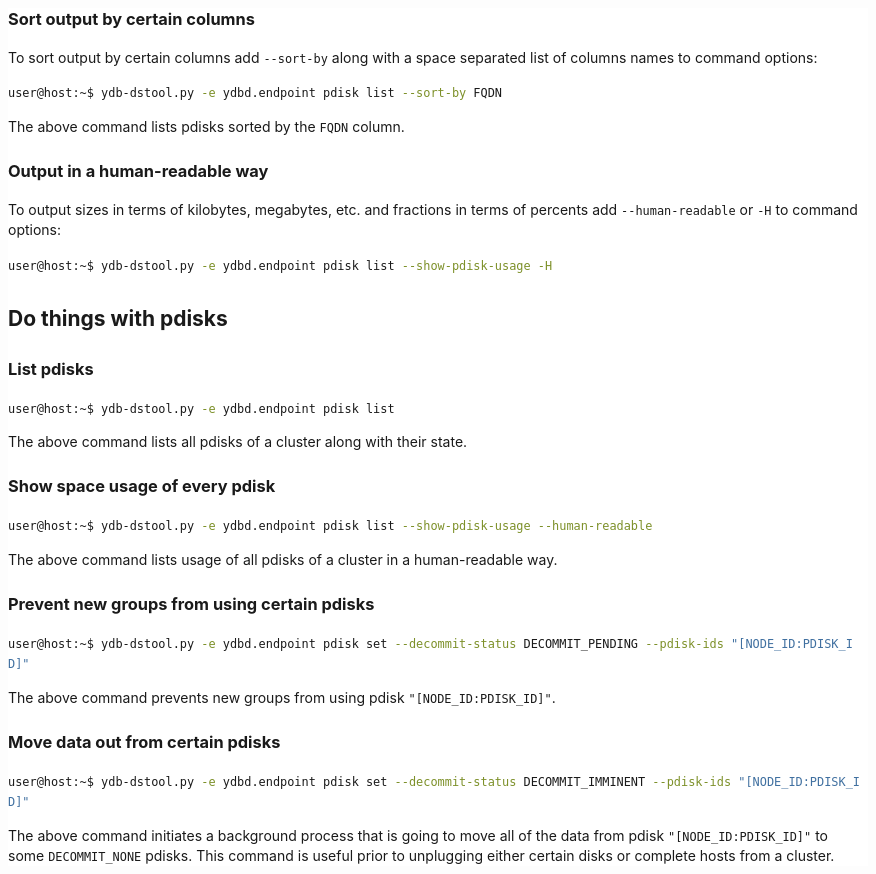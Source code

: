 ### Sort output by certain columns

To sort output by certain columns add ```--sort-by``` along with a space separated list of columns names to command
options:

```bash
user@host:~$ ydb-dstool.py -e ydbd.endpoint pdisk list --sort-by FQDN
```

The above command lists pdisks sorted by the ```FQDN``` column.

### Output in a human-readable way

To output sizes in terms of kilobytes, megabytes, etc. and fractions in terms of percents add ```--human-readable```
or ```-H``` to command options:

```bash
user@host:~$ ydb-dstool.py -e ydbd.endpoint pdisk list --show-pdisk-usage -H
```

## Do things with pdisks

### List pdisks

```bash
user@host:~$ ydb-dstool.py -e ydbd.endpoint pdisk list
```

The above command lists all pdisks of a cluster along with their state.

### Show space usage of every pdisk

```bash
user@host:~$ ydb-dstool.py -e ydbd.endpoint pdisk list --show-pdisk-usage --human-readable
```

The above command lists usage of all pdisks of a cluster in a human-readable way.

### Prevent new groups from using certain pdisks

```bash
user@host:~$ ydb-dstool.py -e ydbd.endpoint pdisk set --decommit-status DECOMMIT_PENDING --pdisk-ids "[NODE_ID:PDISK_ID]"
```

The above command prevents new groups from using pdisk ```"[NODE_ID:PDISK_ID]"```.

### Move data out from certain pdisks

```bash
user@host:~$ ydb-dstool.py -e ydbd.endpoint pdisk set --decommit-status DECOMMIT_IMMINENT --pdisk-ids "[NODE_ID:PDISK_ID]"
```

The above command initiates a background process that is going to move all of the data from pdisk ```"[NODE_ID:PDISK_ID]"```
to some ```DECOMMIT_NONE``` pdisks. This command is useful prior to unplugging either certain disks or complete hosts from
a cluster.
